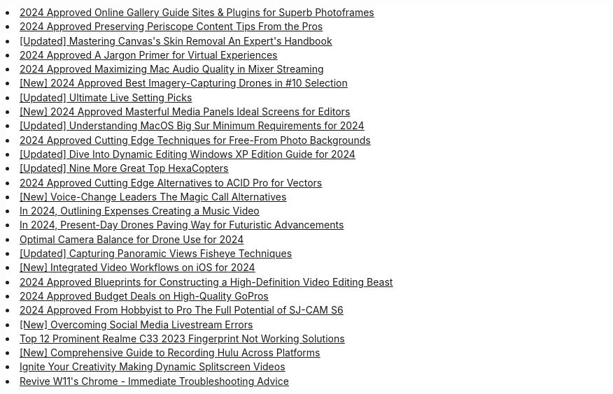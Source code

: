 <li><a href="https://article-helps.techidaily.com/2024-approved-online-gallery-guide-sites-and-plugins-for-superb-photoframes/"><u>2024 Approved  Online Gallery Guide  Sites & Plugins for Superb Photoframes</u></a></li>
<li><a href="https://article-helps.techidaily.com/2024-approved-preserving-periscope-content-tips-from-the-pros/"><u>2024 Approved  Preserving Periscope Content  Tips From the Pros</u></a></li>
<li><a href="https://article-helps.techidaily.com/updated-mastering-canvass-skin-removal-an-experts-handbook/"><u>[Updated] Mastering Canvas's Skin Removal  An Expert's Handbook</u></a></li>
<li><a href="https://article-helps.techidaily.com/2024-approved-a-jargon-primer-for-virtual-experiences/"><u>2024 Approved  A Jargon Primer for Virtual Experiences</u></a></li>
<li><a href="https://article-helps.techidaily.com/2024-approved-maximizing-mac-audio-quality-in-mixer-streaming/"><u>2024 Approved  Maximizing Mac Audio Quality in Mixer Streaming</u></a></li>
<li><a href="https://article-helps.techidaily.com/new-2024-approved-best-imagery-capturing-drones-in-10-selection/"><u>[New] 2024 Approved  Best Imagery-Capturing Drones in #10 Selection</u></a></li>
<li><a href="https://article-helps.techidaily.com/updated-ultimate-live-setting-picks/"><u>[Updated] Ultimate Live Setting Picks</u></a></li>
<li><a href="https://article-helps.techidaily.com/new-2024-approved-masterful-media-panels-ideal-screens-for-editors/"><u>[New] 2024 Approved  Masterful Media Panels  Ideal Screens for Editors</u></a></li>
<li><a href="https://article-helps.techidaily.com/updated-understanding-macos-big-sur-minimum-requirements-for-2024/"><u>[Updated] Understanding MacOS Big Sur  Minimum Requirements for 2024</u></a></li>
<li><a href="https://article-helps.techidaily.com/2024-approved-cutting-edge-techniques-for-free-from-photo-backgrounds/"><u>2024 Approved  Cutting Edge Techniques for Free-From Photo Backgrounds</u></a></li>
<li><a href="https://article-helps.techidaily.com/updated-dive-into-dynamic-editing-windows-xp-edition-guide-for-2024/"><u>[Updated] Dive Into Dynamic Editing  Windows XP Edition Guide for 2024</u></a></li>
<li><a href="https://article-helps.techidaily.com/updated-nine-more-great-top-hexacopters/"><u>[Updated] Nine More Great  Top HexaCopters</u></a></li>
<li><a href="https://article-helps.techidaily.com/2024-approved-cutting-edge-alternatives-to-acid-pro-for-vectors/"><u>2024 Approved  Cutting Edge Alternatives to ACID Pro for Vectors</u></a></li>
<li><a href="https://article-helps.techidaily.com/new-voice-change-leaders-the-magic-call-alternatives/"><u>[New] Voice-Change Leaders  The Magic Call Alternatives</u></a></li>
<li><a href="https://article-helps.techidaily.com/in-2024-outlining-expenses-creating-a-music-video/"><u>In 2024, Outlining Expenses  Creating a Music Video</u></a></li>
<li><a href="https://article-helps.techidaily.com/in-2024-present-day-drones-paving-way-for-futuristic-advancements/"><u>In 2024, Present-Day Drones Paving Way for Futuristic Advancements</u></a></li>
<li><a href="https://article-helps.techidaily.com/optimal-camera-balance-for-drone-use-for-2024/"><u>Optimal Camera Balance for Drone Use for 2024</u></a></li>
<li><a href="https://article-helps.techidaily.com/updated-capturing-panoramic-views-fisheye-techniques/"><u>[Updated] Capturing Panoramic Views  Fisheye Techniques</u></a></li>
<li><a href="https://article-helps.techidaily.com/new-integrated-video-workflows-on-ios-for-2024/"><u>[New] Integrated Video Workflows on iOS for 2024</u></a></li>
<li><a href="https://article-helps.techidaily.com/2024-approved-blueprints-for-constructing-a-high-definition-video-editing-beast/"><u>2024 Approved  Blueprints for Constructing a High-Definition Video Editing Beast</u></a></li>
<li><a href="https://article-helps.techidaily.com/2024-approved-budget-deals-on-high-quality-gopros/"><u>2024 Approved  Budget Deals on High-Quality GoPros</u></a></li>
<li><a href="https://article-helps.techidaily.com/2024-approved-from-hobbyist-to-pro-the-full-potential-of-sj-cam-s6/"><u>2024 Approved  From Hobbyist to Pro  The Full Potential of SJ-CAM S6</u></a></li>
<li><a href="https://facebook-video-files.techidaily.com/new-overcoming-social-media-livestream-errors/"><u>[New] Overcoming Social Media Livestream Errors</u></a></li>
<li><a href="https://easy-unlock-android.techidaily.com/top-12-prominent-realme-c33-2023-fingerprint-not-working-solutions-by-drfone-android/"><u>Top 12 Prominent Realme C33 2023 Fingerprint Not Working Solutions</u></a></li>
<li><a href="https://visual-screen-recording.techidaily.com/new-comprehensive-guide-to-recording-hulu-across-platforms/"><u>[New] Comprehensive Guide to Recording Hulu Across Platforms</u></a></li>
<li><a href="https://youtube-video-recordings.techidaily.com/ignite-your-creativity-making-dynamic-splitscreen-videos/"><u>Ignite Your Creativity  Making Dynamic Splitscreen Videos</u></a></li>
<li><a href="https://win11.techidaily.com/1719224494525-revive-w11s-chrome-immediate-troubleshooting-advice/"><u>Revive W11's Chrome - Immediate Troubleshooting Advice</u></a></li>